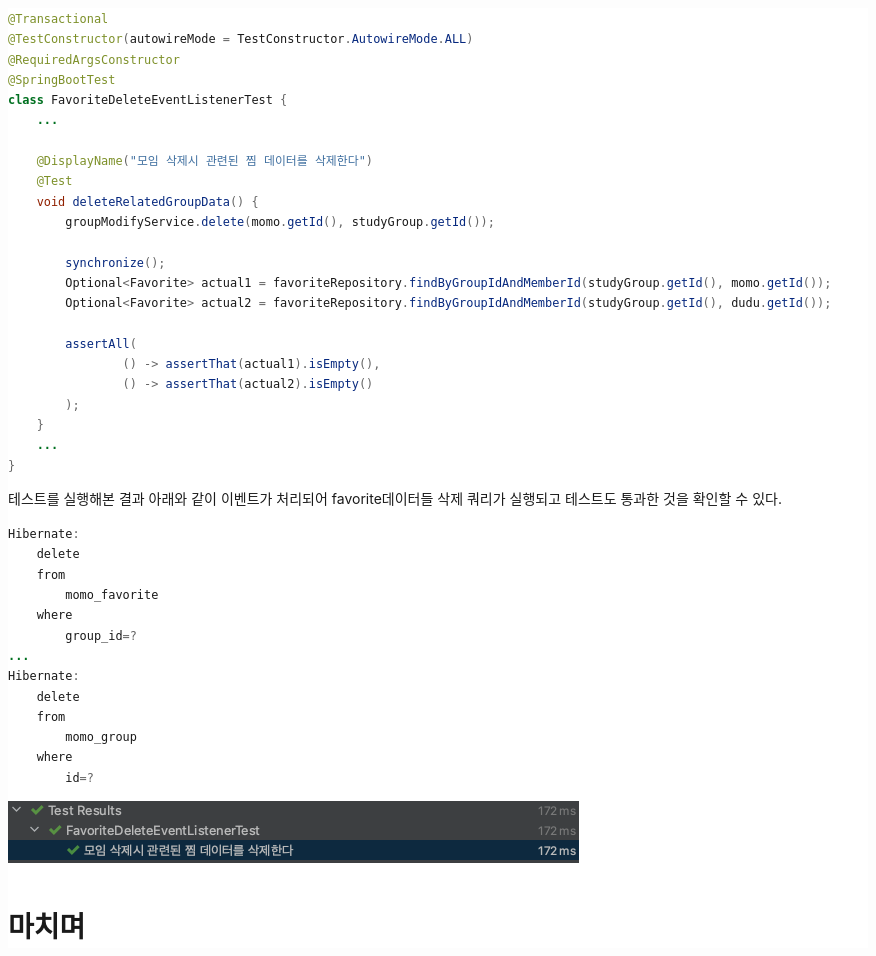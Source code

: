 ```java
@Transactional
@TestConstructor(autowireMode = TestConstructor.AutowireMode.ALL)
@RequiredArgsConstructor
@SpringBootTest
class FavoriteDeleteEventListenerTest {
    ...

    @DisplayName("모임 삭제시 관련된 찜 데이터를 삭제한다")
    @Test
    void deleteRelatedGroupData() {
        groupModifyService.delete(momo.getId(), studyGroup.getId());

        synchronize();
        Optional<Favorite> actual1 = favoriteRepository.findByGroupIdAndMemberId(studyGroup.getId(), momo.getId());
        Optional<Favorite> actual2 = favoriteRepository.findByGroupIdAndMemberId(studyGroup.getId(), dudu.getId());

        assertAll(
                () -> assertThat(actual1).isEmpty(),
                () -> assertThat(actual2).isEmpty()
        );
    }
    ...
}
```

테스트를 실행해본 결과 아래와 같이 이벤트가 처리되어 favorite데이터들 삭제 쿼리가 실행되고 테스트도 통과한 것을 확인할 수 있다.

```java
Hibernate: 
    delete 
    from
        momo_favorite 
    where
        group_id=?
...
Hibernate: 
    delete 
    from
        momo_group 
    where
        id=?
```

![Untitled](image/20221008-Spring의_Event/img_3.png)

# 마치며
